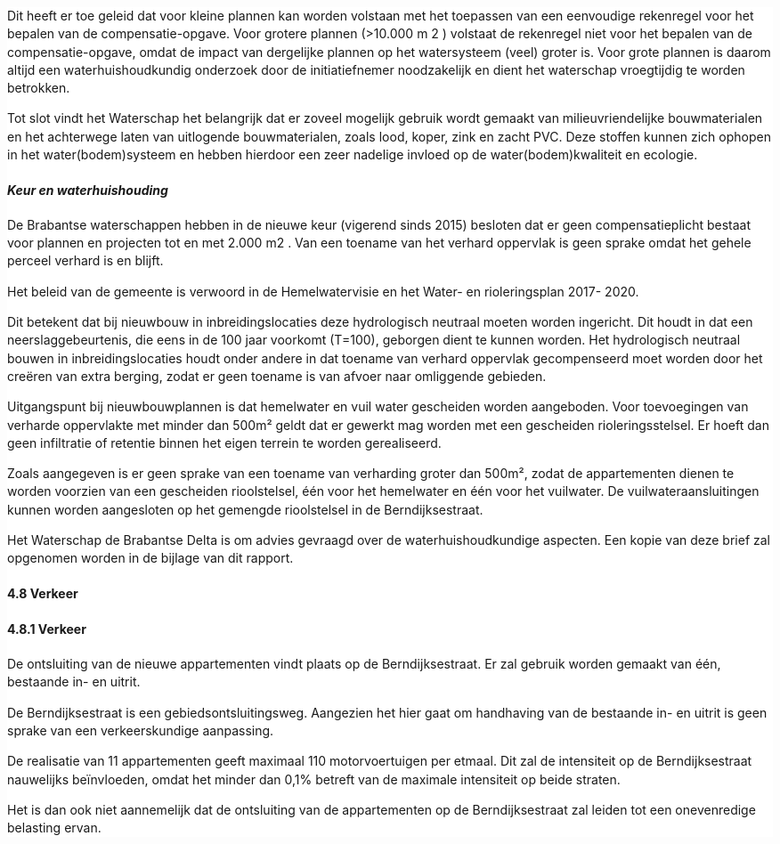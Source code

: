 Dit heeft er toe geleid dat voor kleine plannen kan worden volstaan met het toepassen van een eenvoudige rekenregel voor het bepalen van de compensatie-opgave. Voor grotere plannen (>10.000 m 2 ) volstaat de rekenregel niet voor het bepalen van de compensatie-opgave, omdat de impact van dergelijke plannen op het watersysteem (veel) groter is. Voor grote plannen is daarom altijd een waterhuishoudkundig onderzoek door de initiatiefnemer noodzakelijk en dient het waterschap vroegtijdig te worden betrokken.

Tot slot vindt het Waterschap het belangrijk dat er zoveel mogelijk gebruik wordt gemaakt van milieuvriendelijke bouwmaterialen en het achterwege laten van uitlogende bouwmaterialen, zoals lood, koper, zink en zacht PVC. Deze stoffen kunnen zich ophopen in het water(bodem)systeem en hebben hierdoor een zeer nadelige invloed op de water(bodem)kwaliteit en ecologie.

#### *Keur en waterhuishouding*

De Brabantse waterschappen hebben in de nieuwe keur (vigerend sinds 2015) besloten dat er geen compensatieplicht bestaat voor plannen en projecten tot en met 2.000 m2 . Van een toename van het verhard oppervlak is geen sprake omdat het gehele perceel verhard is en blijft.

Het beleid van de gemeente is verwoord in de Hemelwatervisie en het Water- en rioleringsplan 2017- 2020.

Dit betekent dat bij nieuwbouw in inbreidingslocaties deze hydrologisch neutraal moeten worden ingericht. Dit houdt in dat een neerslaggebeurtenis, die eens in de 100 jaar voorkomt (T=100), geborgen dient te kunnen worden. Het hydrologisch neutraal bouwen in inbreidingslocaties houdt onder andere in dat toename van verhard oppervlak gecompenseerd moet worden door het creëren van extra berging, zodat er geen toename is van afvoer naar omliggende gebieden.

Uitgangspunt bij nieuwbouwplannen is dat hemelwater en vuil water gescheiden worden aangeboden. Voor toevoegingen van verharde oppervlakte met minder dan 500m² geldt dat er gewerkt mag worden met een gescheiden rioleringsstelsel. Er hoeft dan geen infiltratie of retentie binnen het eigen terrein te worden gerealiseerd.

Zoals aangegeven is er geen sprake van een toename van verharding groter dan 500m², zodat de appartementen dienen te worden voorzien van een gescheiden rioolstelsel, één voor het hemelwater en één voor het vuilwater. De vuilwateraansluitingen kunnen worden aangesloten op het gemengde rioolstelsel in de Berndijksestraat.

Het Waterschap de Brabantse Delta is om advies gevraagd over de waterhuishoudkundige aspecten. Een kopie van deze brief zal opgenomen worden in de bijlage van dit rapport.

#### **4.8 Verkeer**

#### **4.8.1 Verkeer**

De ontsluiting van de nieuwe appartementen vindt plaats op de Berndijksestraat. Er zal gebruik worden gemaakt van één, bestaande in- en uitrit.

De Berndijksestraat is een gebiedsontsluitingsweg. Aangezien het hier gaat om handhaving van de bestaande in- en uitrit is geen sprake van een verkeerskundige aanpassing.

De realisatie van 11 appartementen geeft maximaal 110 motorvoertuigen per etmaal. Dit zal de intensiteit op de Berndijksestraat nauwelijks beïnvloeden, omdat het minder dan 0,1% betreft van de maximale intensiteit op beide straten.

Het is dan ook niet aannemelijk dat de ontsluiting van de appartementen op de Berndijksestraat zal leiden tot een onevenredige belasting ervan.
